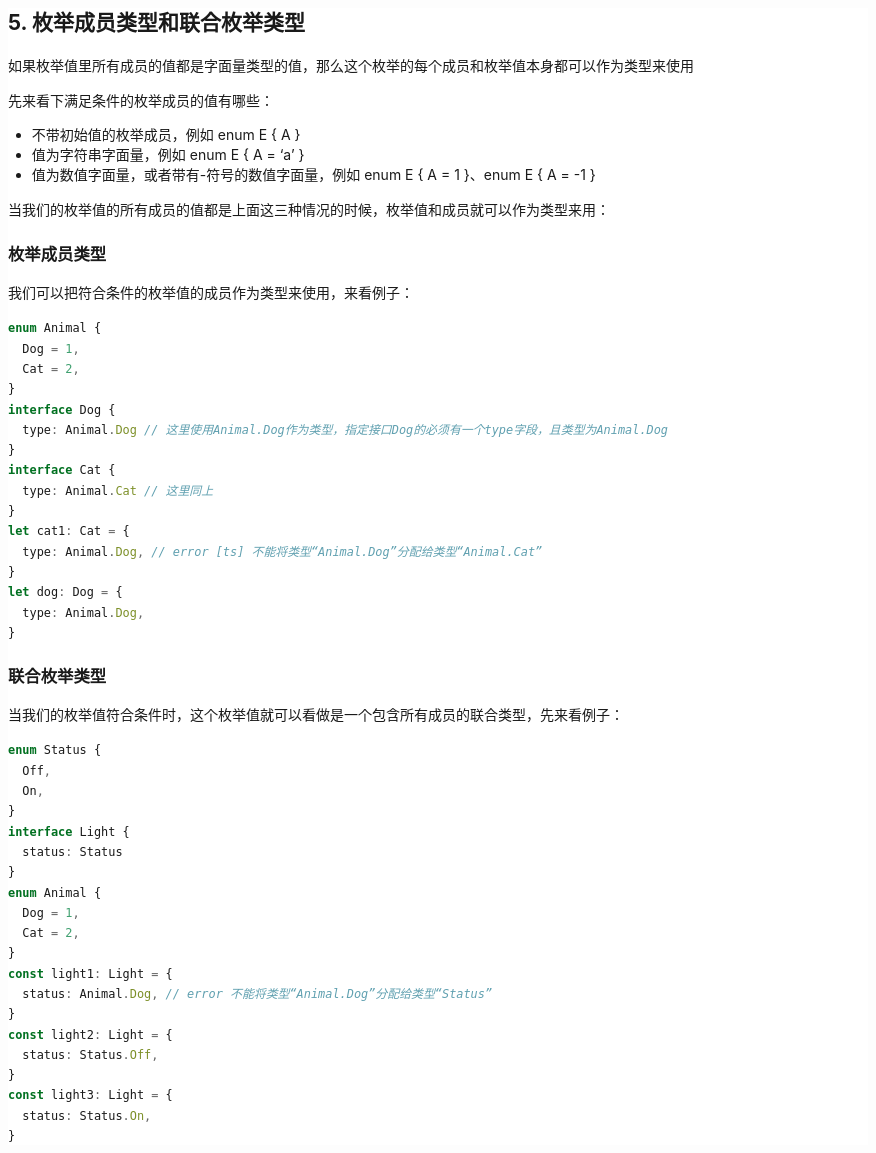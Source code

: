 ## 5. 枚举成员类型和联合枚举类型

如果枚举值里所有成员的值都是字面量类型的值，那么这个枚举的每个成员和枚举值本身都可以作为类型来使用

先来看下满足条件的枚举成员的值有哪些：

- 不带初始值的枚举成员，例如 enum E { A }
- 值为字符串字面量，例如 enum E { A = ‘a’ }
- 值为数值字面量，或者带有-符号的数值字面量，例如 enum E { A = 1 }、enum E { A = -1 }

当我们的枚举值的所有成员的值都是上面这三种情况的时候，枚举值和成员就可以作为类型来用：

### 枚举成员类型

我们可以把符合条件的枚举值的成员作为类型来使用，来看例子：

```ts
enum Animal {
  Dog = 1,
  Cat = 2,
}
interface Dog {
  type: Animal.Dog // 这里使用Animal.Dog作为类型，指定接口Dog的必须有一个type字段，且类型为Animal.Dog
}
interface Cat {
  type: Animal.Cat // 这里同上
}
let cat1: Cat = {
  type: Animal.Dog, // error [ts] 不能将类型“Animal.Dog”分配给类型“Animal.Cat”
}
let dog: Dog = {
  type: Animal.Dog,
}
```

### 联合枚举类型

当我们的枚举值符合条件时，这个枚举值就可以看做是一个包含所有成员的联合类型，先来看例子：

```ts
enum Status {
  Off,
  On,
}
interface Light {
  status: Status
}
enum Animal {
  Dog = 1,
  Cat = 2,
}
const light1: Light = {
  status: Animal.Dog, // error 不能将类型“Animal.Dog”分配给类型“Status”
}
const light2: Light = {
  status: Status.Off,
}
const light3: Light = {
  status: Status.On,
}
```
